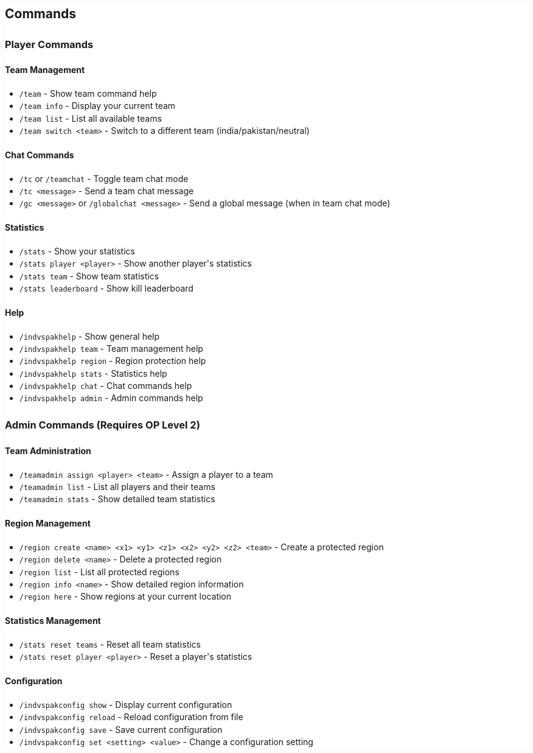 ## Commands

### Player Commands

#### Team Management
- `/team` - Show team command help
- `/team info` - Display your current team
- `/team list` - List all available teams
- `/team switch <team>` - Switch to a different team (india/pakistan/neutral)

#### Chat Commands
- `/tc` or `/teamchat` - Toggle team chat mode
- `/tc <message>` - Send a team chat message
- `/gc <message>` or `/globalchat <message>` - Send a global message (when in team chat mode)

#### Statistics
- `/stats` - Show your statistics
- `/stats player <player>` - Show another player's statistics
- `/stats team` - Show team statistics
- `/stats leaderboard` - Show kill leaderboard

#### Help
- `/indvspakhelp` - Show general help
- `/indvspakhelp team` - Team management help
- `/indvspakhelp region` - Region protection help
- `/indvspakhelp stats` - Statistics help
- `/indvspakhelp chat` - Chat commands help
- `/indvspakhelp admin` - Admin commands help

### Admin Commands (Requires OP Level 2)

#### Team Administration
- `/teamadmin assign <player> <team>` - Assign a player to a team
- `/teamadmin list` - List all players and their teams
- `/teamadmin stats` - Show detailed team statistics

#### Region Management
- `/region create <name> <x1> <y1> <z1> <x2> <y2> <z2> <team>` - Create a protected region
- `/region delete <name>` - Delete a protected region
- `/region list` - List all protected regions
- `/region info <name>` - Show detailed region information
- `/region here` - Show regions at your current location

#### Statistics Management
- `/stats reset teams` - Reset all team statistics
- `/stats reset player <player>` - Reset a player's statistics

#### Configuration
- `/indvspakconfig show` - Display current configuration
- `/indvspakconfig reload` - Reload configuration from file
- `/indvspakconfig save` - Save current configuration
- `/indvspakconfig set <setting> <value>` - Change a configuration setting
